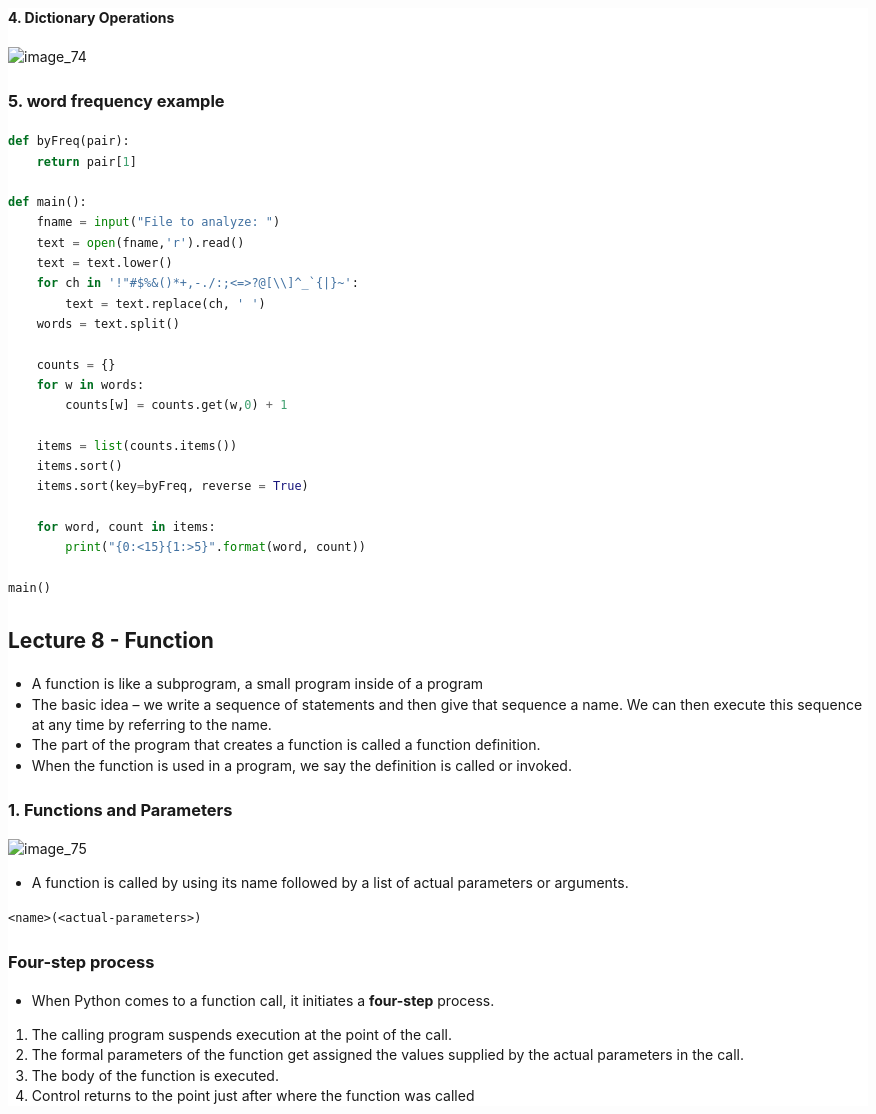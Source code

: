 #### 4. Dictionary Operations
<p style="display: block;">
  <img src="image_74.png" alt="image_74"/>
</p>

### 5. word frequency example
```python
def byFreq(pair):
    return pair[1]

def main():
    fname = input("File to analyze: ")
    text = open(fname,'r').read()
    text = text.lower()
    for ch in '!"#$%&()*+,-./:;<=>?@[\\]^_`{|}~':
        text = text.replace(ch, ' ')
    words = text.split()

    counts = {}
    for w in words:
        counts[w] = counts.get(w,0) + 1

    items = list(counts.items())
    items.sort()
    items.sort(key=byFreq, reverse = True)

    for word, count in items:
        print("{0:<15}{1:>5}".format(word, count))

main()
```

## Lecture 8 - Function

- A function is like a subprogram, a small program inside of a program
- The basic idea – we write a sequence of statements and then give that
  sequence a name. We can then execute this sequence at any time by
  referring to the name. 
- The part of the program that creates a function is called a function
  definition. 
- When the function is used in a program, we say the definition is called or
  invoked.

### 1. Functions and Parameters
<p style="display: block;">
  <img src="image_75.png" alt="image_75"/>
</p>

- A function is called by using its name followed by a list of actual parameters 
or arguments.
```
<name>(<actual-parameters>)
```
### **Four-step** process
- When Python comes to a function call, it initiates a **four-step** process.
1. The calling program suspends execution at the point of the call.
2. The formal parameters of the function get assigned the values supplied
by the actual parameters in the call. 
3. The body of the function is executed. 
4. Control returns to the point just after where the function was called
